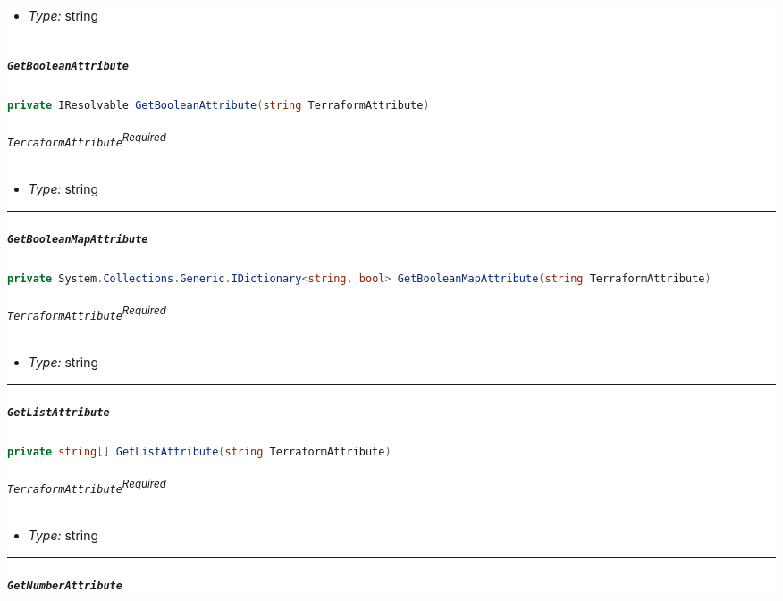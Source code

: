 - *Type:* string

---

##### `GetBooleanAttribute` <a name="GetBooleanAttribute" id="@cdktf/provider-vault.identityOidcKey.IdentityOidcKey.getBooleanAttribute"></a>

```csharp
private IResolvable GetBooleanAttribute(string TerraformAttribute)
```

###### `TerraformAttribute`<sup>Required</sup> <a name="TerraformAttribute" id="@cdktf/provider-vault.identityOidcKey.IdentityOidcKey.getBooleanAttribute.parameter.terraformAttribute"></a>

- *Type:* string

---

##### `GetBooleanMapAttribute` <a name="GetBooleanMapAttribute" id="@cdktf/provider-vault.identityOidcKey.IdentityOidcKey.getBooleanMapAttribute"></a>

```csharp
private System.Collections.Generic.IDictionary<string, bool> GetBooleanMapAttribute(string TerraformAttribute)
```

###### `TerraformAttribute`<sup>Required</sup> <a name="TerraformAttribute" id="@cdktf/provider-vault.identityOidcKey.IdentityOidcKey.getBooleanMapAttribute.parameter.terraformAttribute"></a>

- *Type:* string

---

##### `GetListAttribute` <a name="GetListAttribute" id="@cdktf/provider-vault.identityOidcKey.IdentityOidcKey.getListAttribute"></a>

```csharp
private string[] GetListAttribute(string TerraformAttribute)
```

###### `TerraformAttribute`<sup>Required</sup> <a name="TerraformAttribute" id="@cdktf/provider-vault.identityOidcKey.IdentityOidcKey.getListAttribute.parameter.terraformAttribute"></a>

- *Type:* string

---

##### `GetNumberAttribute` <a name="GetNumberAttribute" id="@cdktf/provider-vault.identityOidcKey.IdentityOidcKey.getNumberAttribute"></a>
